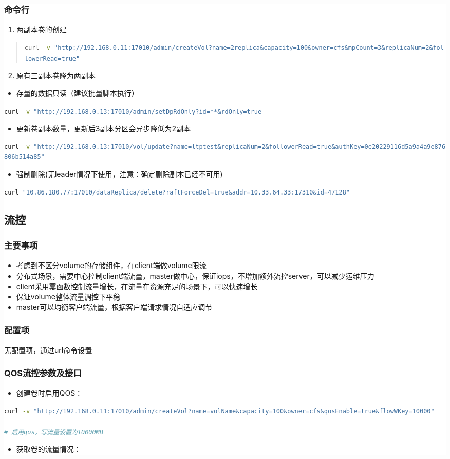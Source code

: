 ### 命令行

1. 两副本卷的创建

> ``` bash
> curl -v "http://192.168.0.11:17010/admin/createVol?name=2replica&capacity=100&owner=cfs&mpCount=3&replicaNum=2&followerRead=true"
> ```

2. 原有三副本卷降为两副本

- 存量的数据只读（建议批量脚本执行）

``` bash
curl -v "http://192.168.0.13:17010/admin/setDpRdOnly?id=**&rdOnly=true
```

- 更新卷副本数量，更新后3副本分区会异步降低为2副本

``` bash
curl -v "http://192.168.0.13:17010/vol/update?name=ltptest&replicaNum=2&followerRead=true&authKey=0e20229116d5a9a4a9e876806b514a85"
```

- 强制删除(无leader情况下使用，注意：确定删除副本已经不可用)

 ``` bash
curl "10.86.180.77:17010/dataReplica/delete?raftForceDel=true&addr=10.33.64.33:17310&id=47128"  
```

## 流控

### 主要事项

- 考虑到不区分volume的存储组件，在client端做volume限流 
- 分布式场景，需要中心控制client端流量，master做中心，保证iops，不增加额外流控server，可以减少运维压力 
- client采用幂函数控制流量增长，在流量在资源充足的场景下，可以快速增长 
- 保证volume整体流量调控下平稳 
- master可以均衡客户端流量，根据客户端请求情况自适应调节

### 配置项

无配置项，通过url命令设置

### QOS流控参数及接口

-   创建卷时启用QOS：

``` bash
curl -v "http://192.168.0.11:17010/admin/createVol?name=volName&capacity=100&owner=cfs&qosEnable=true&flowWKey=10000"

# 启用qos，写流量设置为10000MB
```

-   获取卷的流量情况：

